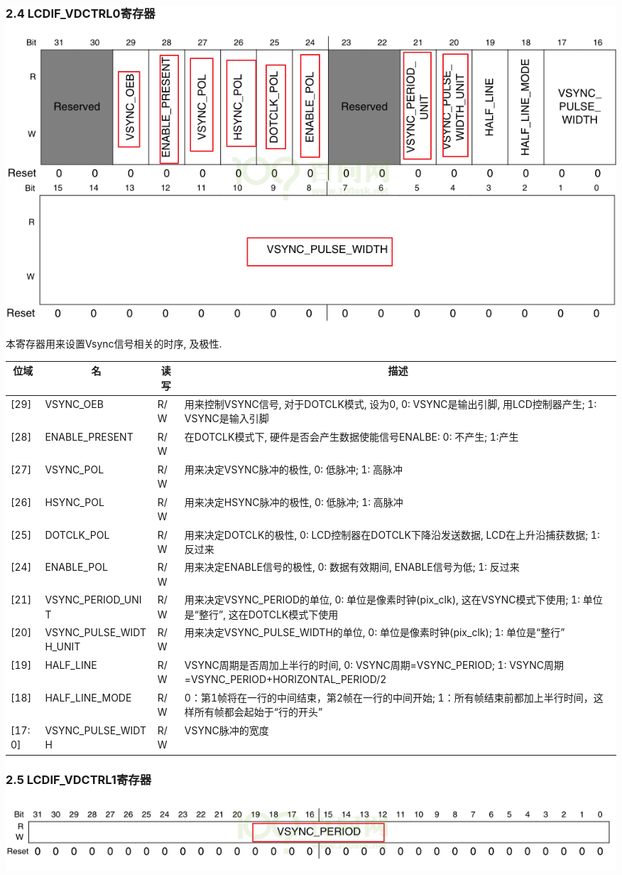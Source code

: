 ### 2.4 LCDIF_VDCTRL0寄存器

![](assets/018_LCDIF_VDCTRL0.png)

本寄存器用来设置Vsync信号相关的时序, 及极性.

| 位域   | 名                     | 读写 | 描述                                                         |
| ------ | ---------------------- | ---- | ------------------------------------------------------------ |
| [29]   | VSYNC_OEB              | R/W  | 用来控制VSYNC信号, 对于DOTCLK模式, 设为0, 0: VSYNC是输出引脚, 用LCD控制器产生; 1: VSYNC是输入引脚 |
| [28]   | ENABLE_PRESENT         | R/W  | 在DOTCLK模式下, 硬件是否会产生数据使能信号ENALBE: 0: 不产生; 1:产生 |
| [27]   | VSYNC_POL              | R/W  | 用来决定VSYNC脉冲的极性, 0: 低脉冲; 1: 高脉冲                |
| [26]   | HSYNC_POL              | R/W  | 用来决定HSYNC脉冲的极性, 0: 低脉冲; 1: 高脉冲                |
| [25]   | DOTCLK_POL             | R/W  | 用来决定DOTCLK的极性, 0: LCD控制器在DOTCLK下降沿发送数据, LCD在上升沿捕获数据; 1: 反过来 |
| [24]   | ENABLE_POL             | R/W  | 用来决定ENABLE信号的极性, 0: 数据有效期间, ENABLE信号为低; 1: 反过来 |
| [21]   | VSYNC_PERIOD_UNIT      | R/W  | 用来决定VSYNC_PERIOD的单位, 0: 单位是像素时钟(pix_clk), 这在VSYNC模式下使用; 1: 单位是“整行”, 这在DOTCLK模式下使用 |
| [20]   | VSYNC_PULSE_WIDTH_UNIT | R/W  | 用来决定VSYNC_PULSE_WIDTH的单位, 0: 单位是像素时钟(pix_clk); 1: 单位是“整行” |
| [19]   | HALF_LINE              | R/W  | VSYNC周期是否周加上半行的时间, 0: VSYNC周期=VSYNC_PERIOD; 1: VSYNC周期=VSYNC_PERIOD+HORIZONTAL_PERIOD/2 |
| [18]   | HALF_LINE_MODE         | R/W  | 0：第1帧将在一行的中间结束，第2帧在一行的中间开始;  1：所有帧结束前都加上半行时间，这样所有帧都会起始于“行的开头” |
| [17:0] | VSYNC_PULSE_WIDTH      | R/W  | VSYNC脉冲的宽度                                              |

### 2.5 LCDIF_VDCTRL1寄存器

![](assets/019_LCDIF_VDCTRL1.png)
